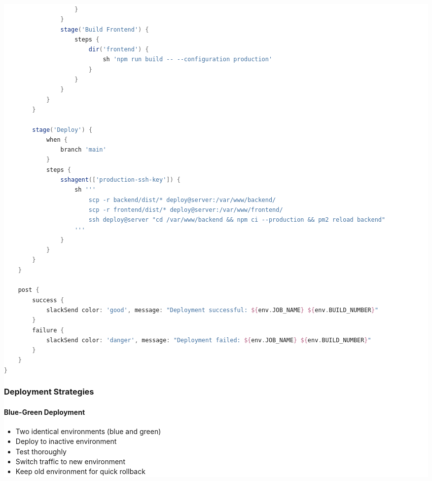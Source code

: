 ```groovy
                    }
                }
                stage('Build Frontend') {
                    steps {
                        dir('frontend') {
                            sh 'npm run build -- --configuration production'
                        }
                    }
                }
            }
        }
        
        stage('Deploy') {
            when {
                branch 'main'
            }
            steps {
                sshagent(['production-ssh-key']) {
                    sh '''
                        scp -r backend/dist/* deploy@server:/var/www/backend/
                        scp -r frontend/dist/* deploy@server:/var/www/frontend/
                        ssh deploy@server "cd /var/www/backend && npm ci --production && pm2 reload backend"
                    '''
                }
            }
        }
    }
    
    post {
        success {
            slackSend color: 'good', message: "Deployment successful: ${env.JOB_NAME} ${env.BUILD_NUMBER}"
        }
        failure {
            slackSend color: 'danger', message: "Deployment failed: ${env.JOB_NAME} ${env.BUILD_NUMBER}"
        }
    }
}
```

### Deployment Strategies

#### Blue-Green Deployment
- Two identical environments (blue and green)
- Deploy to inactive environment
- Test thoroughly
- Switch traffic to new environment
- Keep old environment for quick rollback
